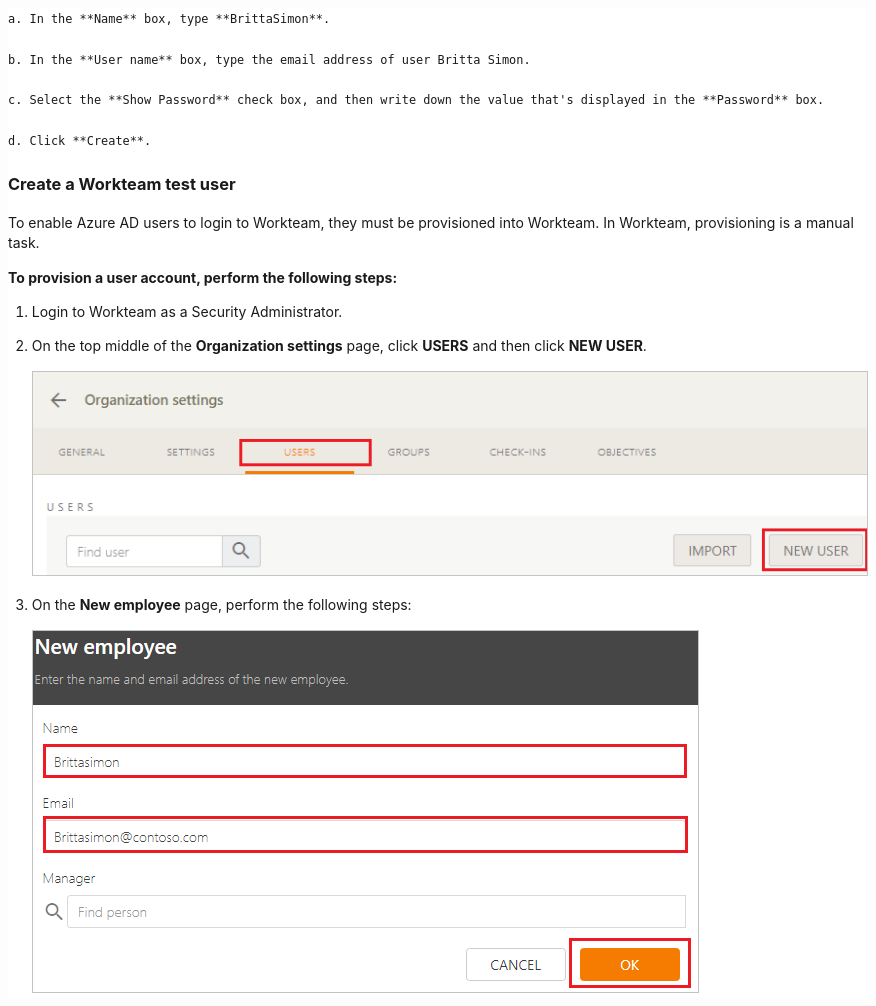     a. In the **Name** box, type **BrittaSimon**.

    b. In the **User name** box, type the email address of user Britta Simon.

    c. Select the **Show Password** check box, and then write down the value that's displayed in the **Password** box.

    d. Click **Create**.
 
### Create a Workteam test user

To enable Azure AD users to login to Workteam, they must be provisioned into Workteam. In Workteam, provisioning is a manual task.

**To provision a user account, perform the following steps:**

1. Login to Workteam as a Security Administrator.

2. On the top middle of the **Organization settings** page, click **USERS** and then click **NEW USER**.

	![Workteam user](./media/workteam-tutorial/tutorial_workteam_user.png)

3. On the **New employee** page, perform the following steps:

	![Workteam newuser](./media/workteam-tutorial/tutorial_workteam_newuser.png)
